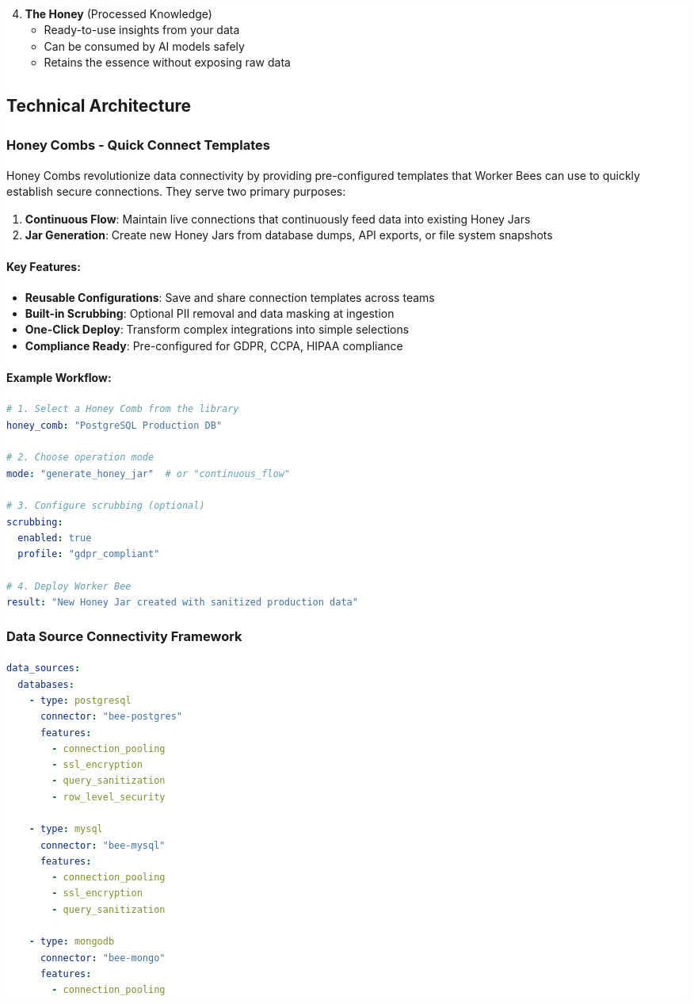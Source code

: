 4. **The Honey** (Processed Knowledge)
   - Ready-to-use insights from your data
   - Can be consumed by AI models safely
   - Retains the essence without exposing raw data

## Technical Architecture

### Honey Combs - Quick Connect Templates

Honey Combs revolutionize data connectivity by providing pre-configured templates that Worker Bees can use to quickly establish secure connections. They serve two primary purposes:

1. **Continuous Flow**: Maintain live connections that continuously feed data into existing Honey Jars
2. **Jar Generation**: Create new Honey Jars from database dumps, API exports, or file system snapshots

#### Key Features:
- **Reusable Configurations**: Save and share connection templates across teams
- **Built-in Scrubbing**: Optional PII removal and data masking at ingestion
- **One-Click Deploy**: Transform complex integrations into simple selections
- **Compliance Ready**: Pre-configured for GDPR, CCPA, HIPAA compliance

#### Example Workflow:
```yaml
# 1. Select a Honey Comb from the library
honey_comb: "PostgreSQL Production DB"

# 2. Choose operation mode
mode: "generate_honey_jar"  # or "continuous_flow"

# 3. Configure scrubbing (optional)
scrubbing:
  enabled: true
  profile: "gdpr_compliant"
  
# 4. Deploy Worker Bee
result: "New Honey Jar created with sanitized production data"
```

### Data Source Connectivity Framework

```yaml
data_sources:
  databases:
    - type: postgresql
      connector: "bee-postgres"
      features:
        - connection_pooling
        - ssl_encryption
        - query_sanitization
        - row_level_security
    
    - type: mysql
      connector: "bee-mysql"
      features:
        - connection_pooling
        - ssl_encryption
        - query_sanitization
    
    - type: mongodb
      connector: "bee-mongo"
      features:
        - connection_pooling
```
